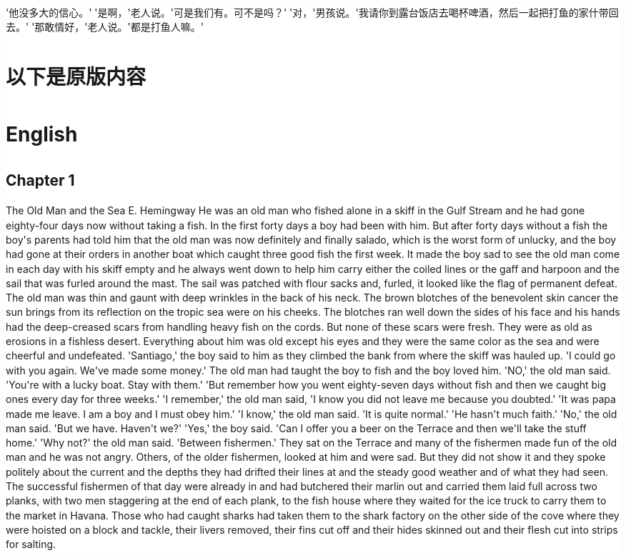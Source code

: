 '他没多大的信心。'
'是啊，'老人说。'可是我们有。可不是吗？'
'对，'男孩说。'我请你到露台饭店去喝杯啤酒，然后一起把打鱼的家什带回去。'
'那敢情好，'老人说。'都是打鱼人嘛。'

















# 以下是原版内容


# English

## Chapter 1



The Old Man and the Sea
E. Hemingway
He was an old man who fished alone in a skiff in the Gulf Stream and he had gone eighty-four days now without taking a fish. In the first forty days a boy had been with him. But after forty days without a fish the boy's parents had told him that the old man was now definitely and finally salado, which is the worst form of unlucky, and the boy had gone at their orders in another boat which caught three good fish the first week. It made the boy sad to see the old man come in each day with his skiff empty and he always went down to help him carry either the coiled lines or the gaff and harpoon and the sail that was furled around the mast. The sail was patched with flour sacks and, furled, it looked like the flag of permanent defeat.
The old man was thin and gaunt with deep wrinkles in the back of his neck. The brown blotches of the benevolent skin cancer the sun brings from its reflection on the tropic sea were on his cheeks. The blotches ran well down the sides of his face and his hands had the deep-creased scars from handling heavy fish on the cords. But none of these scars were fresh. They were as old as erosions in a fishless desert.
Everything about him was old except his eyes and they were the same color as the sea and were cheerful and undefeated.
'Santiago,' the boy said to him as they climbed the bank from where the skiff was hauled up. 'I could go with you again. We've made some money.'
The old man had taught the boy to fish and the boy loved him.
'NO,' the old man said. 'You're with a lucky boat. Stay with them.'
'But remember how you went eighty-seven days without fish and then we caught big ones every day for three weeks.'
'I remember,' the old man said, 'I know you did not leave me because you doubted.'
'It was papa made me leave. I am a boy and I must obey him.'
'I know,' the old man said. 'It is quite normal.'
'He hasn't much faith.'
'No,' the old man said. 'But we have. Haven't we?'
'Yes,' the boy said. 'Can I offer you a beer on the Terrace and then we'll take the stuff home.'
'Why not?' the old man said. 'Between fishermen.'
They sat on the Terrace and many of the fishermen made fun of the old man and he was not angry. Others, of the older fishermen, looked at him and were sad. But they did not show it and they spoke politely about the current and the depths they had drifted their lines at and the steady good weather and of what they had seen. The successful fishermen of that day were already in and had butchered their marlin out and carried them laid full across two planks, with two men staggering at the end of each plank, to the fish house where they waited for the ice truck to carry them to the market in Havana. Those who had caught sharks had taken them to the shark factory on the other side of the cove where they were hoisted on a block and tackle, their livers removed, their fins cut off and their hides skinned out and their flesh cut into strips for salting.